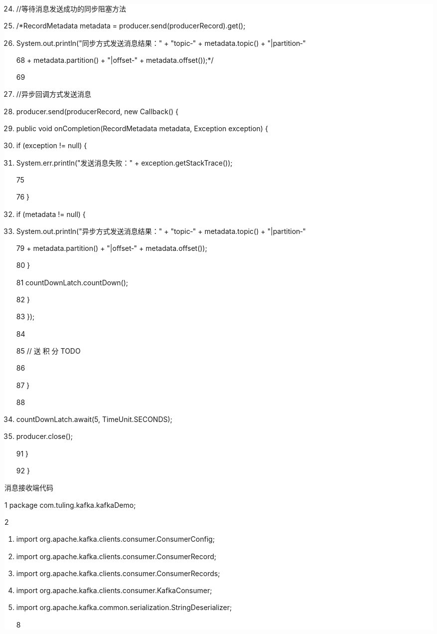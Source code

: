 24. //等待消息发送成功的同步阻塞方法
25. /\*RecordMetadata metadata = producer.send(producerRecord).get();
26. System.out.println("同步方式发送消息结果：" + "topic‐" + metadata.topic() + "\|partition‐"

    68 + metadata.partition() + "\|offset‐" + metadata.offset());\*/

    69

27. //异步回调方式发送消息
28. producer.send(producerRecord, new Callback() {
29. public void onCompletion(RecordMetadata metadata, Exception exception) {
30. if (exception != null) {
31. System.err.println("发送消息失败：" + exception.getStackTrace());

    75

    76 }

32. if (metadata != null) {
33. System.out.println("异步方式发送消息结果：" + "topic‐" + metadata.topic() + "\|partition‐"

    79 + metadata.partition() + "\|offset‐" + metadata.offset());

    80 }

    81 countDownLatch.countDown();

    82 }

    83 });

    84

    85 // 送 积 分 TODO

    86

    87 }

    88

34. countDownLatch.await(5, TimeUnit.SECONDS);
35. producer.close();

    91 }

    92 }

消息接收端代码

1 package com.tuling.kafka.kafkaDemo;

2

1.  import org.apache.kafka.clients.consumer.ConsumerConfig;
2.  import org.apache.kafka.clients.consumer.ConsumerRecord;
3.  import org.apache.kafka.clients.consumer.ConsumerRecords;
4.  import org.apache.kafka.clients.consumer.KafkaConsumer;
5.  import org.apache.kafka.common.serialization.StringDeserializer;

    8
